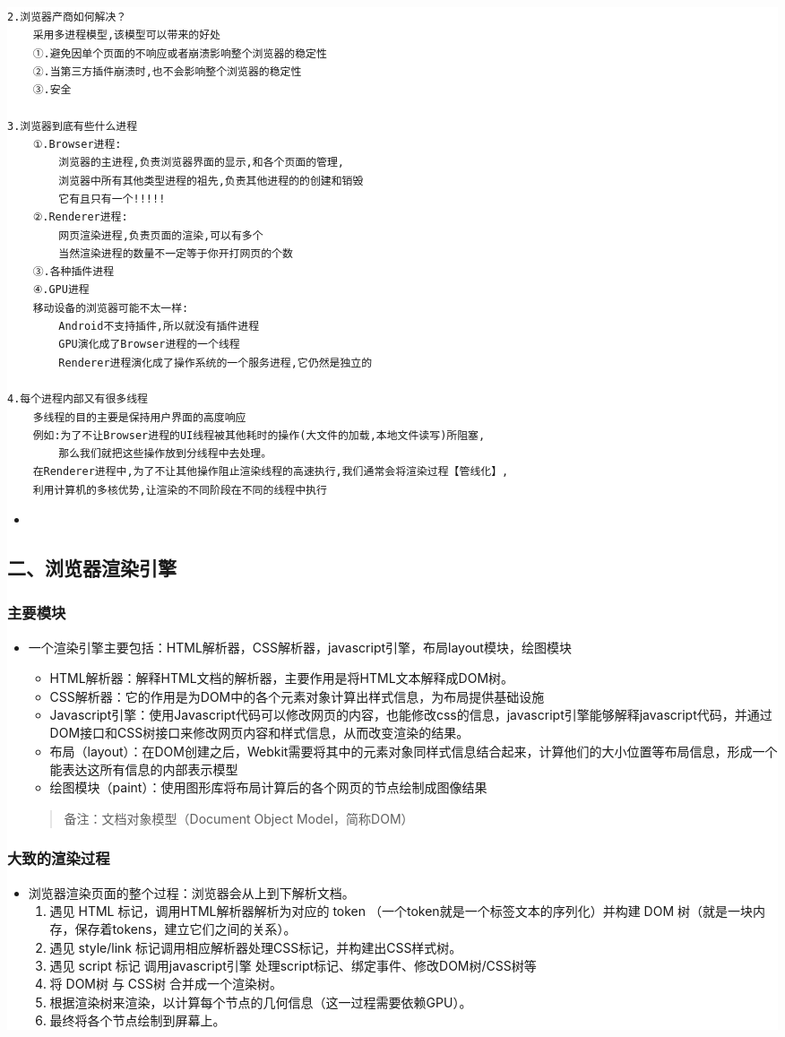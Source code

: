 
	2.浏览器产商如何解决？
		采用多进程模型,该模型可以带来的好处
		①.避免因单个页面的不响应或者崩溃影响整个浏览器的稳定性
		②.当第三方插件崩溃时,也不会影响整个浏览器的稳定性
		③.安全
		
	3.浏览器到底有些什么进程
		①.Browser进程:
			浏览器的主进程,负责浏览器界面的显示,和各个页面的管理,
			浏览器中所有其他类型进程的祖先,负责其他进程的的创建和销毁
			它有且只有一个!!!!!
		②.Renderer进程:
			网页渲染进程,负责页面的渲染,可以有多个
			当然渲染进程的数量不一定等于你开打网页的个数
		③.各种插件进程
		④.GPU进程	
		移动设备的浏览器可能不太一样:
			Android不支持插件,所以就没有插件进程
			GPU演化成了Browser进程的一个线程
			Renderer进程演化成了操作系统的一个服务进程,它仍然是独立的
	
	4.每个进程内部又有很多线程
		多线程的目的主要是保持用户界面的高度响应
		例如:为了不让Browser进程的UI线程被其他耗时的操作(大文件的加载,本地文件读写)所阻塞,
			那么我们就把这些操作放到分线程中去处理。
		在Renderer进程中,为了不让其他操作阻止渲染线程的高速执行,我们通常会将渲染过程【管线化】,
		利用计算机的多核优势,让渲染的不同阶段在不同的线程中执行

* 

## 二、浏览器渲染引擎

### 主要模块

* 一个渲染引擎主要包括：HTML解析器，CSS解析器，javascript引擎，布局layout模块，绘图模块

  * HTML解析器：解释HTML文档的解析器，主要作用是将HTML文本解释成DOM树。
  * CSS解析器：它的作用是为DOM中的各个元素对象计算出样式信息，为布局提供基础设施
  * Javascript引擎：使用Javascript代码可以修改网页的内容，也能修改css的信息，javascript引擎能够解释javascript代码，并通过DOM接口和CSS树接口来修改网页内容和样式信息，从而改变渲染的结果。
  * 布局（layout）：在DOM创建之后，Webkit需要将其中的元素对象同样式信息结合起来，计算他们的大小位置等布局信息，形成一个能表达这所有信息的内部表示模型
  * 绘图模块（paint）：使用图形库将布局计算后的各个网页的节点绘制成图像结果

  >备注：文档对象模型（Document Object Model，简称DOM）

### 大致的渲染过程

* 浏览器渲染页面的整个过程：浏览器会从上到下解析文档。
  1. 遇见 HTML 标记，调用HTML解析器解析为对应的 token （一个token就是一个标签文本的序列化）并构建 DOM 树（就是一块内存，保存着tokens，建立它们之间的关系）。
    2. 遇见 style/link 标记调用相应解析器处理CSS标记，并构建出CSS样式树。
    3. 遇见 script 标记 调用javascript引擎 处理script标记、绑定事件、修改DOM树/CSS树等
    4. 将 DOM树 与 CSS树 合并成一个渲染树。
    5. 根据渲染树来渲染，以计算每个节点的几何信息（这一过程需要依赖GPU）。
    6. 最终将各个节点绘制到屏幕上。
